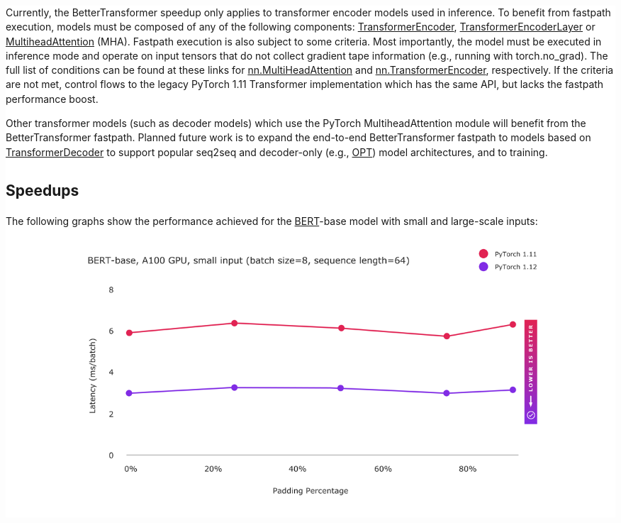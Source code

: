 Currently, the BetterTransformer speedup only applies to transformer encoder models used in inference. To benefit from fastpath execution, models must be composed of any of the following components: [TransformerEncoder](https://pytorch.org/docs/stable/generated/torch.nn.TransformerEncoder.html), [TransformerEncoderLayer](https://pytorch.org/docs/stable/generated/torch.nn.TransformerEncoderLayer.html) or [MultiheadAttention](https://pytorch.org/docs/stable/generated/torch.nn.MultiheadAttention.html) (MHA). Fastpath execution is also subject to some criteria. Most importantly, the model must be executed in inference mode and operate on input tensors that do not collect gradient tape information (e.g., running with torch.no_grad). The full list of conditions can be found at these links for [nn.MultiHeadAttention](https://github.com/pytorch/pytorch/blob/29189d2ba8e583b2355cd0e9517a1ee742ba12cf/torch/nn/modules/activation.py#L1060) and [nn.TransformerEncoder](https://github.com/pytorch/pytorch/blob/29189d2ba8e583b2355cd0e9517a1ee742ba12cf/torch/nn/modules/transformer.py#L206), respectively. If the criteria are not met, control flows to the legacy PyTorch 1.11 Transformer implementation which has the same API, but lacks the fastpath performance boost. 

Other transformer models (such as decoder models) which use the PyTorch MultiheadAttention module will benefit from the BetterTransformer fastpath. Planned future work is to expand the end-to-end BetterTransformer fastpath to models based on [TransformerDecoder](https://pytorch.org/docs/stable/generated/torch.nn.TransformerDecoder.html) to support popular seq2seq and decoder-only (e.g., [OPT](https://ai.facebook.com/blog/democratizing-access-to-large-scale-language-models-with-opt-175b/)) model architectures, and to training.

## Speedups

The following graphs show the performance achieved for the [BERT](https://arxiv.org/abs/1810.04805)-base model with small and large-scale inputs:

<p align="center">
  <img src="/assets/images/2022-7-12-a-better-transformer-for-fast-transformer-encoder-inference-2.png" width="80%">
</p>
